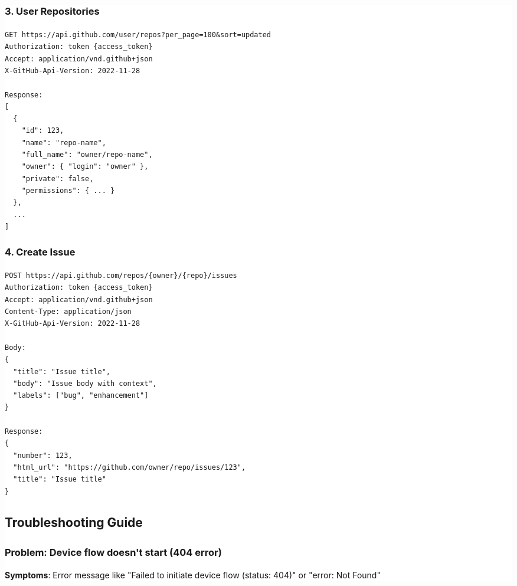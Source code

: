 ### 3. User Repositories
```
GET https://api.github.com/user/repos?per_page=100&sort=updated
Authorization: token {access_token}
Accept: application/vnd.github+json
X-GitHub-Api-Version: 2022-11-28

Response:
[
  {
    "id": 123,
    "name": "repo-name",
    "full_name": "owner/repo-name",
    "owner": { "login": "owner" },
    "private": false,
    "permissions": { ... }
  },
  ...
]
```

### 4. Create Issue
```
POST https://api.github.com/repos/{owner}/{repo}/issues
Authorization: token {access_token}
Accept: application/vnd.github+json
Content-Type: application/json
X-GitHub-Api-Version: 2022-11-28

Body:
{
  "title": "Issue title",
  "body": "Issue body with context",
  "labels": ["bug", "enhancement"]
}

Response:
{
  "number": 123,
  "html_url": "https://github.com/owner/repo/issues/123",
  "title": "Issue title"
}
```

## Troubleshooting Guide

### Problem: Device flow doesn't start (404 error)
**Symptoms**: Error message like "Failed to initiate device flow (status: 404)" or "error: Not Found"
